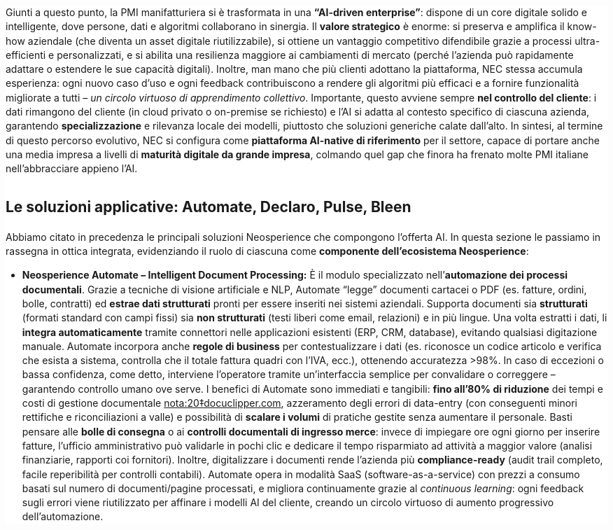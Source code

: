 Giunti a questo punto, la PMI manifatturiera si è trasformata in una **“AI-driven enterprise”**: dispone di un core digitale solido e intelligente, dove persone, dati e algoritmi collaborano in sinergia. Il **valore strategico** è enorme: si preserva e amplifica il know-how aziendale (che diventa un asset digitale riutilizzabile), si ottiene un vantaggio competitivo difendibile grazie a processi ultra-efficienti e personalizzati, e si abilita una resilienza maggiore ai cambiamenti di mercato (perché l’azienda può rapidamente adattare o estendere le sue capacità digitali). Inoltre, man mano che più clienti adottano la piattaforma, NEC stessa accumula esperienza: ogni nuovo caso d’uso e ogni feedback contribuiscono a rendere gli algoritmi più efficaci e a fornire funzionalità migliorate a tutti – *un circolo virtuoso di apprendimento collettivo*. Importante, questo avviene sempre **nel controllo del cliente**: i dati rimangono del cliente (in cloud privato o on-premise se richiesto) e l’AI si adatta al contesto specifico di ciascuna azienda, garantendo **specializzazione** e rilevanza locale dei modelli, piuttosto che soluzioni generiche calate dall’alto. In sintesi, al termine di questo percorso evolutivo, NEC si configura come **piattaforma AI-native di riferimento** per il settore, capace di portare anche una media impresa a livelli di **maturità digitale da grande impresa**, colmando quel gap che finora ha frenato molte PMI italiane nell’abbracciare appieno l’AI.

## **Le soluzioni applicative: Automate, Declaro, Pulse, Bleen**

Abbiamo citato in precedenza le principali soluzioni Neosperience che compongono l’offerta AI. In questa sezione le passiamo in rassegna in ottica integrata, evidenziando il ruolo di ciascuna come **componente dell’ecosistema Neosperience**:

- **Neosperience Automate – Intelligent Document Processing:** È il modulo specializzato nell’**automazione dei processi documentali**. Grazie a tecniche di visione artificiale e NLP, Automate “legge” documenti cartacei o PDF (es. fatture, ordini, bolle, contratti) ed **estrae dati strutturati** pronti per essere inseriti nei sistemi aziendali. Supporta documenti sia **strutturati** (formati standard con campi fissi) sia **non strutturati** (testi liberi come email, relazioni) e in più lingue. Una volta estratti i dati, li **integra automaticamente** tramite connettori nelle applicazioni esistenti (ERP, CRM, database), evitando qualsiasi digitazione manuale. Automate incorpora anche **regole di business** per contestualizzare i dati (es. riconosce un codice articolo e verifica che esista a sistema, controlla che il totale fattura quadri con l’IVA, ecc.), ottenendo accuratezza \>98%. In caso di eccezioni o bassa confidenza, come detto, interviene l’operatore tramite un’interfaccia semplice per convalidare o correggere – garantendo controllo umano ove serve. I benefici di Automate sono immediati e tangibili: **fino all’80% di riduzione** dei tempi e costi di gestione documentale [nota:20‡docuclipper.com](https://www.docuclipper.com/blog/ocr-invoice-processing/#:~:text=,Invoice%20OCR%20allows%20direct), azzeramento degli errori di data-entry (con conseguenti minori rettifiche e riconciliazioni a valle) e possibilità di **scalare i volumi** di pratiche gestite senza aumentare il personale. Basti pensare alle **bolle di consegna** o ai **controlli documentali di ingresso merce**: invece di impiegare ore ogni giorno per inserire fatture, l’ufficio amministrativo può validarle in pochi clic e dedicare il tempo risparmiato ad attività a maggior valore (analisi finanziarie, rapporti coi fornitori). Inoltre, digitalizzare i documenti rende l’azienda più **compliance-ready** (audit trail completo, facile reperibilità per controlli contabili). Automate opera in modalità SaaS (software-as-a-service) con prezzi a consumo basati sul numero di documenti/pagine processati, e migliora continuamente grazie al *continuous learning*: ogni feedback sugli errori viene riutilizzato per affinare i modelli AI del cliente, creando un circolo virtuoso di aumento progressivo dell’automazione.  
    